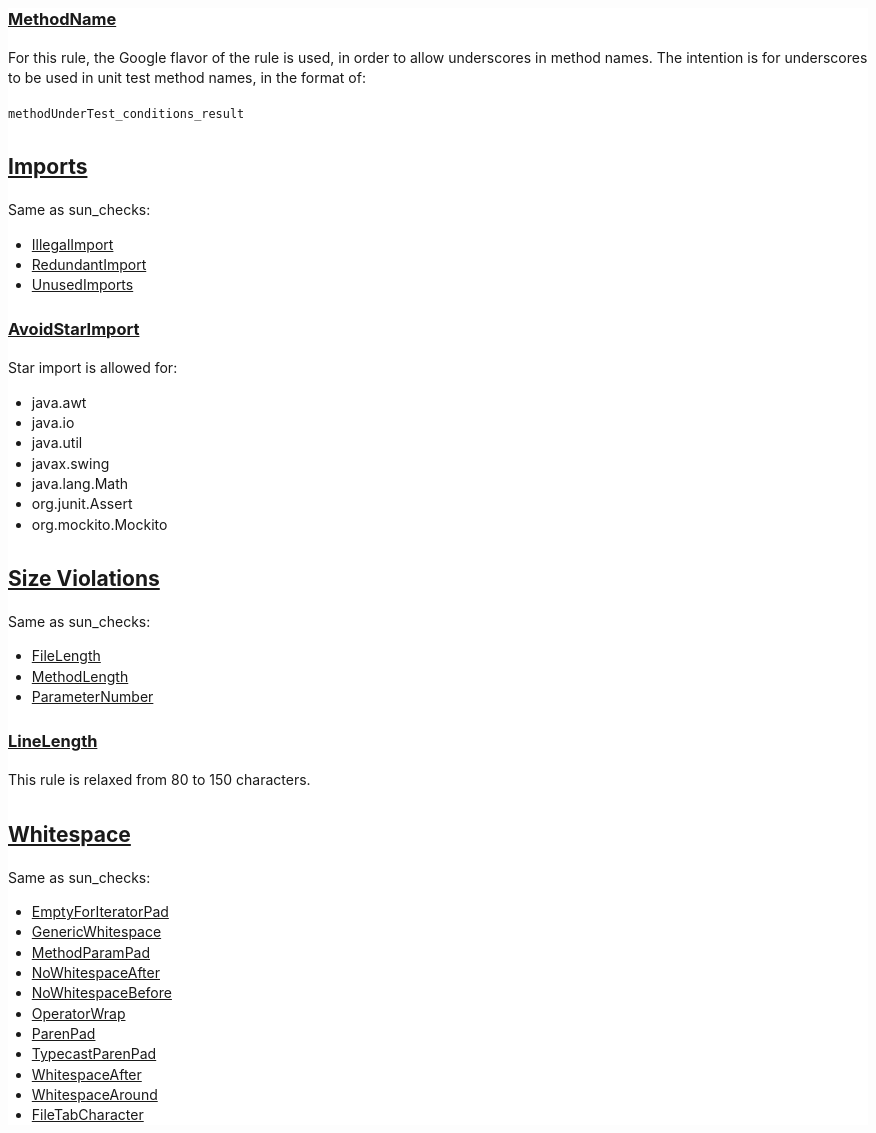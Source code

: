 ### [MethodName](http://checkstyle.sourceforge.net/config_naming.html#MethodName)

For this rule, the Google flavor of the rule is used, in order to allow
underscores in method names. The intention is for underscores to be used
in unit test method names, in the format of:

```
methodUnderTest_conditions_result
```

## [Imports](http://checkstyle.sourceforge.net/config_imports.html)

Same as sun_checks:

- [IllegalImport](http://checkstyle.sourceforge.net/config_imports.html#IllegalImport)
- [RedundantImport](http://checkstyle.sourceforge.net/config_imports.html#RedundantImport)
- [UnusedImports](http://checkstyle.sourceforge.net/config_imports.html#UnusedImports)

### [AvoidStarImport](http://checkstyle.sourceforge.net/config_imports.html#AvoidStarImport)

Star import is allowed for:

- java.awt
- java.io
- java.util
- javax.swing
- java.lang.Math
- org.junit.Assert
- org.mockito.Mockito

## [Size Violations](http://checkstyle.sourceforge.net/config_sizes.html)

Same as sun_checks:

- [FileLength](http://checkstyle.sourceforge.net/config_sizes.html#FileLength)
- [MethodLength](http://checkstyle.sourceforge.net/config_sizes.html#MethodLength)
- [ParameterNumber](http://checkstyle.sourceforge.net/config_sizes.html#ParameterNumber)

### [LineLength](http://checkstyle.sourceforge.net/config_sizes.html#LineLength)

This rule is relaxed from 80 to 150 characters.

## [Whitespace](http://checkstyle.sourceforge.net/config_whitespace.html)

Same as sun_checks:

- [EmptyForIteratorPad](http://checkstyle.sourceforge.net/config_whitespace.html#EmptyForIteratorPad)
- [GenericWhitespace](http://checkstyle.sourceforge.net/config_whitespace.html#GenericWhitespace)
- [MethodParamPad](http://checkstyle.sourceforge.net/config_whitespace.html#MethodParamPad)
- [NoWhitespaceAfter](http://checkstyle.sourceforge.net/config_whitespace.html#NoWhitespaceAfter)
- [NoWhitespaceBefore](http://checkstyle.sourceforge.net/config_whitespace.html#NoWhitespaceBefore)
- [OperatorWrap](http://checkstyle.sourceforge.net/config_whitespace.html#OperatorWrap)
- [ParenPad](http://checkstyle.sourceforge.net/config_whitespace.html#ParenPad)
- [TypecastParenPad](http://checkstyle.sourceforge.net/config_whitespace.html#TypecastParenPad)
- [WhitespaceAfter](http://checkstyle.sourceforge.net/config_whitespace.html#WhitespaceAfter)
- [WhitespaceAround](http://checkstyle.sourceforge.net/config_whitespace.html#WhitespaceAround)
- [FileTabCharacter](http://checkstyle.sourceforge.net/config_whitespace.html#FileTabCharacter)
